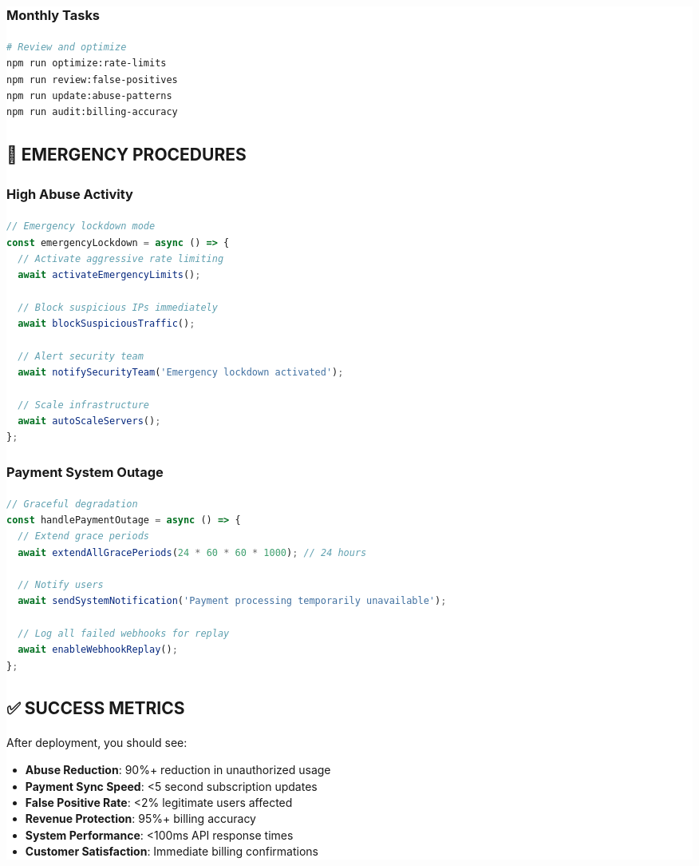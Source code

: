 ### Monthly Tasks

```bash  
# Review and optimize
npm run optimize:rate-limits
npm run review:false-positives
npm run update:abuse-patterns
npm run audit:billing-accuracy
```

## 🚨 EMERGENCY PROCEDURES

### High Abuse Activity

```typescript
// Emergency lockdown mode
const emergencyLockdown = async () => {
  // Activate aggressive rate limiting
  await activateEmergencyLimits();
  
  // Block suspicious IPs immediately
  await blockSuspiciousTraffic();
  
  // Alert security team
  await notifySecurityTeam('Emergency lockdown activated');
  
  // Scale infrastructure
  await autoScaleServers();
};
```

### Payment System Outage

```typescript
// Graceful degradation
const handlePaymentOutage = async () => {
  // Extend grace periods
  await extendAllGracePeriods(24 * 60 * 60 * 1000); // 24 hours
  
  // Notify users
  await sendSystemNotification('Payment processing temporarily unavailable');
  
  // Log all failed webhooks for replay
  await enableWebhookReplay();
};
```

## ✅ SUCCESS METRICS

After deployment, you should see:

- **Abuse Reduction**: 90%+ reduction in unauthorized usage
- **Payment Sync Speed**: <5 second subscription updates  
- **False Positive Rate**: <2% legitimate users affected
- **Revenue Protection**: 95%+ billing accuracy
- **System Performance**: <100ms API response times
- **Customer Satisfaction**: Immediate billing confirmations

